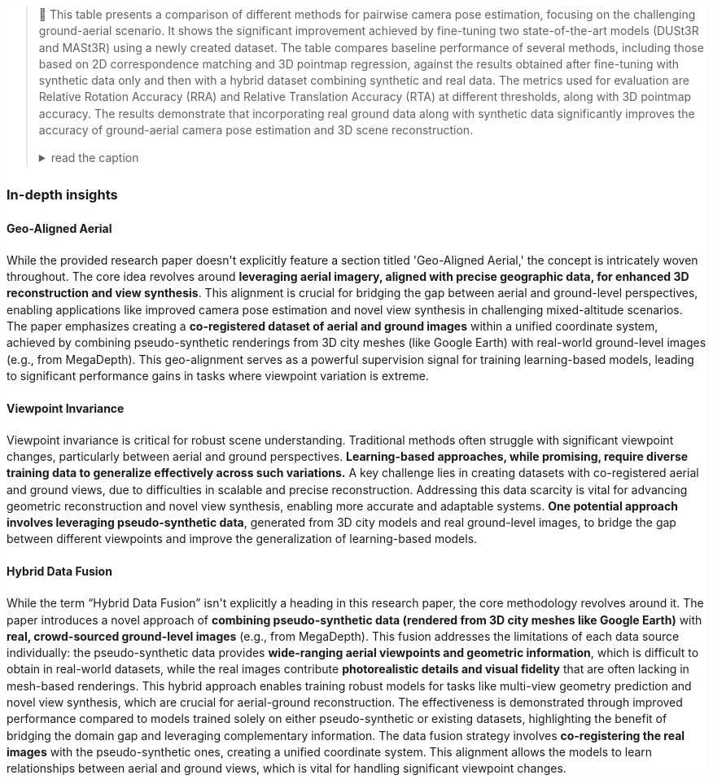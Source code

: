 > 🔼 This table presents a comparison of different methods for pairwise camera pose estimation, focusing on the challenging ground-aerial scenario.  It shows the significant improvement achieved by fine-tuning two state-of-the-art models (DUSt3R and MASt3R) using a newly created dataset. The table compares baseline performance of several methods, including those based on 2D correspondence matching and 3D pointmap regression, against the results obtained after fine-tuning with synthetic data only and then with a hybrid dataset combining synthetic and real data. The metrics used for evaluation are Relative Rotation Accuracy (RRA) and Relative Translation Accuracy (RTA) at different thresholds, along with 3D pointmap accuracy.  The results demonstrate that incorporating real ground data along with synthetic data significantly improves the accuracy of ground-aerial camera pose estimation and 3D scene reconstruction.
> <details><summary>read the caption</summary></details>





### In-depth insights


#### Geo-Aligned Aerial
While the provided research paper doesn't explicitly feature a section titled 'Geo-Aligned Aerial,' the concept is intricately woven throughout. The core idea revolves around **leveraging aerial imagery, aligned with precise geographic data, for enhanced 3D reconstruction and view synthesis**. This alignment is crucial for bridging the gap between aerial and ground-level perspectives, enabling applications like improved camera pose estimation and novel view synthesis in challenging mixed-altitude scenarios. The paper emphasizes creating a **co-registered dataset of aerial and ground images** within a unified coordinate system, achieved by combining pseudo-synthetic renderings from 3D city meshes (like Google Earth) with real-world ground-level images (e.g., from MegaDepth). This geo-alignment serves as a powerful supervision signal for training learning-based models, leading to significant performance gains in tasks where viewpoint variation is extreme.

#### Viewpoint Invariance
Viewpoint invariance is critical for robust scene understanding. Traditional methods often struggle with significant viewpoint changes, particularly between aerial and ground perspectives. **Learning-based approaches, while promising, require diverse training data to generalize effectively across such variations.** A key challenge lies in creating datasets with co-registered aerial and ground views, due to difficulties in scalable and precise reconstruction. Addressing this data scarcity is vital for advancing geometric reconstruction and novel view synthesis, enabling more accurate and adaptable systems. **One potential approach involves leveraging pseudo-synthetic data**, generated from 3D city models and real ground-level images, to bridge the gap between different viewpoints and improve the generalization of learning-based models.

#### Hybrid Data Fusion
While the term “Hybrid Data Fusion” isn't explicitly a heading in this research paper, the core methodology revolves around it. The paper introduces a novel approach of **combining pseudo-synthetic data (rendered from 3D city meshes like Google Earth)** with **real, crowd-sourced ground-level images** (e.g., from MegaDepth). This fusion addresses the limitations of each data source individually: the pseudo-synthetic data provides **wide-ranging aerial viewpoints and geometric information**, which is difficult to obtain in real-world datasets, while the real images contribute **photorealistic details and visual fidelity** that are often lacking in mesh-based renderings. This hybrid approach enables training robust models for tasks like multi-view geometry prediction and novel view synthesis, which are crucial for aerial-ground reconstruction. The effectiveness is demonstrated through improved performance compared to models trained solely on either pseudo-synthetic or existing datasets, highlighting the benefit of bridging the domain gap and leveraging complementary information. The data fusion strategy involves **co-registering the real images** with the pseudo-synthetic ones, creating a unified coordinate system. This alignment allows the models to learn relationships between aerial and ground views, which is vital for handling significant viewpoint changes.
